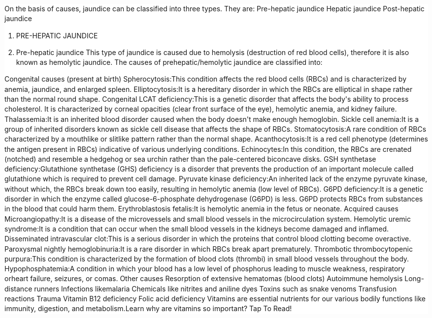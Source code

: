 On the basis of causes, jaundice can be classified into three types. They are:
Pre-hepatic jaundice
Hepatic jaundice
Post-hepatic jaundice
1. PRE-HEPATIC JAUNDICE

1. Pre-hepatic jaundice
This type of jaundice is caused due to hemolysis (destruction of red blood cells), therefore it is also known as hemolytic jaundice. The causes of prehepatic/hemolytic jaundice are classified into:

Congenital causes (present at birth)
Spherocytosis:This condition affects the red blood cells (RBCs) and is characterized by anemia, jaundice, and enlarged spleen.
Elliptocytosis:It is a hereditary disorder in which the RBCs are elliptical in shape rather than the normal round shape.
Congenital LCAT deficiency:This is a genetic disorder that affects the body's ability to process cholesterol. It is characterized by corneal opacities (clear front surface of the eye), hemolytic anemia, and kidney failure.
Thalassemia:It is an inherited blood disorder caused when the body doesn't make enough hemoglobin.
Sickle cell anemia:It is a group of inherited disorders known as sickle cell disease that affects the shape of RBCs.
Stomatocytosis:A rare condition of RBCs characterized by a mouthlike or slitlike pattern rather than the normal shape.
Acanthocytosis:It is a red cell phenotype (determines the antigen present in RBCs) indicative of various underlying conditions.
Echinocytes:In this condition, the RBCs are crenated (notched) and resemble a hedgehog or sea urchin rather than the pale-centered biconcave disks.
GSH synthetase deficiency:Glutathione synthetase (GHS) deficiency is a disorder that prevents the production of an important molecule called glutathione which is required to prevent cell damage.
Pyruvate kinase deficiency:An inherited lack of the enzyme pyruvate kinase, without which, the RBCs break down too easily, resulting in hemolytic anemia (low level of RBCs).
G6PD deficiency:It is a genetic disorder in which the enzyme called glucose-6-phosphate dehydrogenase (G6PD) is less. G6PD protects RBCs from substances in the blood that could harm them.
Erythroblastosis fetalis:It is hemolytic anemia in the fetus or neonate.
Acquired causes
Microangiopathy:It is a disease of the microvessels and small blood vessels in the microcirculation system.
Hemolytic uremic syndrome:It is a condition that can occur when the small blood vessels in the kidneys become damaged and inflamed.
Disseminated intravascular clot:This is a serious disorder in which the proteins that control blood clotting become overactive.
Paroxysmal nightly hemoglobinuria:It is a rare disorder in which RBCs break apart prematurely.
Thrombotic thrombocytopenic purpura:This condition is characterized by the formation of blood clots (thrombi) in small blood vessels throughout the body.
Hypophosphatemia:A condition in which your blood has a low level of phosphorus leading to muscle weakness, respiratory orheart failure, seizures, or comas.
Other causes
Resorption of extensive hematomas (blood clots)
Autoimmune hemolysis
Long-distance runners
Infections likemalaria
Chemicals like nitrites and aniline dyes
Toxins such as snake venoms
Transfusion reactions
Trauma
Vitamin B12 deficiency
Folic acid deficiency
Vitamins are essential nutrients for our various bodily functions like immunity, digestion, and metabolism.Learn why are vitamins so important?
Tap To Read!
